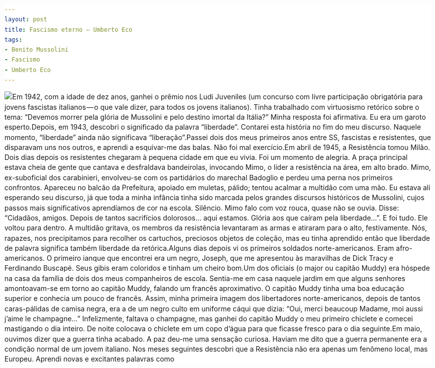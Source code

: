 ```yaml
---
layout: post
title: Fascismo eterno — Umberto Eco
tags:
- Benito Mussolini
- Fascismo
- Umberto Eco
---
```


![](https://cdn-images-1.medium.com/max/2560/1*7MaMViXQAVOtSmQtMGUklA.jpeg)Em 1942, com a idade de dez anos, ganhei o prêmio nos 
Ludi Juveniles (um concurso com livre participação obrigatória para jovens fascistas italianos — o que vale dizer, para todos os jovens italianos). Tinha trabalhado com virtuosismo retórico sobre o tema: 
“Devemos morrer pela glória de Mussolini e pelo destino imortal da Itália?” Minha resposta foi afirmativa. Eu era um garoto esperto.Depois, em 1943, descobri o significado da palavra “liberdade”. Contarei esta história no fim do meu discurso. Naquele momento, “liberdade” ainda não significava “liberação”.Passei dois dos meus primeiros anos entre SS, fascistas e resistentes, que disparavam uns nos outros, e aprendi a esquivar-me das balas. Não foi mal exercício.Em abril de 1945, a Resistência tomou Milão. Dois dias depois os resistentes chegaram à pequena cidade em que eu vivia. Foi um momento de alegria. A praça principal estava cheia de gente que cantava e desfraldava bandeirolas, invocando Mimo, o líder a resistência na área, em alto brado. Mimo, ex-suboficial dos 
carabinieri, envolveu-se com os partidários do marechal Badoglio e perdeu uma perna nos primeiros confrontos. Apareceu no balcão da Prefeitura, apoiado em muletas, pálido; tentou acalmar a multidão com uma mão. Eu estava ali esperando seu discurso, já que toda a minha infância tinha sido marcada pelos grandes discursos históricos de Mussolini, cujos passos mais significativos aprendíamos de cor na escola. Silêncio. Mimo falo com voz rouca, quase não se ouvia. Disse: “Cidadãos, amigos. Depois de tantos sacrifícios dolorosos… aqui estamos. Glória aos que caíram pela liberdade…”. E foi tudo. Ele voltou para dentro. A multidão gritava, os membros da resistência levantaram as armas e atiraram para o alto, festivamente. Nós, rapazes, nos precipitamos para recolher os cartuchos, preciosos objetos de coleção, mas eu tinha aprendido então que liberdade de palavra significa também liberdade da retórica.Alguns dias depois vi os primeiros soldados norte-americanos. Eram afro-americanos. O primeiro ianque que encontrei era um negro, Joseph, que me apresentou às maravilhas de Dick Tracy e Ferdinando Buscapé. Seus gibis eram coloridos e tinham um cheiro bom.Um dos oficiais (o major ou capitão Muddy) era hóspede na casa da família de dois dos meus companheiros de escola. Sentia-me em casa naquele jardim em que alguns senhores amontoavam-se em torno ao capitão Muddy, falando um francês aproximativo. O capitão Muddy tinha uma boa educação superior e conhecia um pouco de francês. Assim, minha primeira imagem dos libertadores norte-americanos, depois de tantos caras-pálidas de camisa negra, era a de um negro culto em uniforme cáqui que dizia: 
“Oui, merci beaucoup Madame, moi aussi j’aime le champagne…” Infelizmente, faltava o champagne, mas ganhei do capitão Muddy o meu primeiro chiclete e comecei mastigando o dia inteiro. De noite colocava o chiclete em um copo d’água para que ficasse fresco para o dia seguinte.Em maio, ouvimos dizer que a guerra tinha acabado. A paz deu-me uma sensação curiosa. Haviam me dito que a guerra permanente era a condição normal de um jovem italiano. Nos meses seguintes descobri que a Resistência não era apenas um fenômeno local, mas Europeu. Aprendi novas e excitantes palavras como 